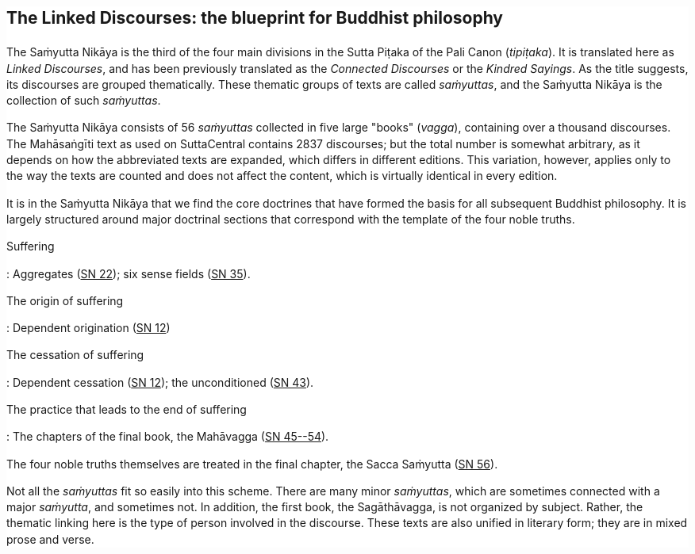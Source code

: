 ## The Linked Discourses: the blueprint for Buddhist philosophy


The Saṁyutta Nikāya is the third of the four
main divisions in the Sutta Piṭaka of the Pali Canon
(*tipiṭaka*). It is translated here as *Linked Discourses*,
and has been previously translated as the *Connected Discourses* or the
*Kindred Sayings*. As the title suggests, its discourses are grouped
thematically. These thematic groups of texts are called
*saṁyuttas*, and the Saṁyutta
Nikāya is the collection of such *saṁyuttas*.

The Saṁyutta Nikāya consists of 56
*saṁyuttas* collected in five large "books" (*vagga*),
containing over a thousand discourses. The Mahāsaṅgīti text
as used on SuttaCentral contains 2837 discourses; but the total number
is somewhat arbitrary, as it depends on how the abbreviated texts are
expanded, which differs in different editions. This variation, however,
applies only to the way the texts are counted and does not affect the
content, which is virtually identical in every edition.

It is in the Saṁyutta Nikāya that we find the
core doctrines that have formed the basis for all subsequent Buddhist
philosophy. It is largely structured around major doctrinal sections
that correspond with the template of the four noble truths.

Suffering

:   Aggregates ([SN 22](https://suttacentral.net/sn22)); six sense
    fields ([SN 35](https://suttacentral.net/sn35)).

The origin of suffering

:   Dependent origination ([SN 12](https://suttacentral.net/sn12))

The cessation of suffering

:   Dependent cessation ([SN 12](https://suttacentral.net/sn12)); the
    unconditioned ([SN 43](https://suttacentral.net/sn43)).

The practice that leads to the end of suffering

:   The chapters of the final book, the Mahāvagga ([SN
    45--54](https://suttacentral.net/sn-mahavaggasamyutta)).

The four noble truths themselves are treated in the final chapter, the
Sacca Saṁyutta ([SN 56](https://suttacentral.net/sn56)).

Not all the *saṁyuttas* fit so easily into this scheme.
There are many minor *saṁyuttas*, which are sometimes
connected with a major *saṁyutta*, and sometimes not. In
addition, the first book, the Sagāthāvagga, is not
organized by subject. Rather, the thematic linking here is the type of
person involved in the discourse. These texts are also unified in
literary form; they are in mixed prose and verse.
